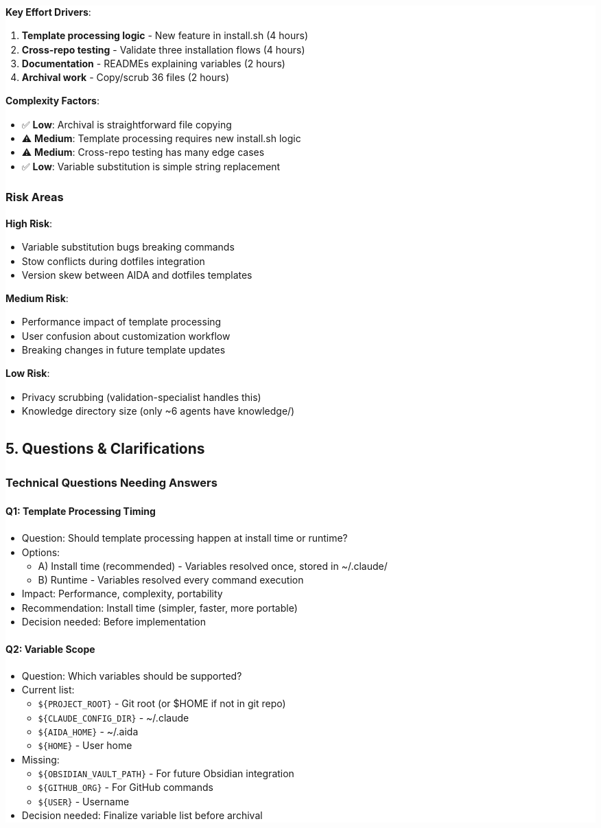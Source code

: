 **Key Effort Drivers**:

1. **Template processing logic** - New feature in install.sh (4 hours)
2. **Cross-repo testing** - Validate three installation flows (4 hours)
3. **Documentation** - READMEs explaining variables (2 hours)
4. **Archival work** - Copy/scrub 36 files (2 hours)

**Complexity Factors**:

- ✅ **Low**: Archival is straightforward file copying
- ⚠️ **Medium**: Template processing requires new install.sh logic
- ⚠️ **Medium**: Cross-repo testing has many edge cases
- ✅ **Low**: Variable substitution is simple string replacement

### Risk Areas

**High Risk**:

- Variable substitution bugs breaking commands
- Stow conflicts during dotfiles integration
- Version skew between AIDA and dotfiles templates

**Medium Risk**:

- Performance impact of template processing
- User confusion about customization workflow
- Breaking changes in future template updates

**Low Risk**:

- Privacy scrubbing (validation-specialist handles this)
- Knowledge directory size (only ~6 agents have knowledge/)

## 5. Questions & Clarifications

### Technical Questions Needing Answers

#### Q1: Template Processing Timing

- Question: Should template processing happen at install time or runtime?
- Options:
  - A) Install time (recommended) - Variables resolved once, stored in ~/.claude/
  - B) Runtime - Variables resolved every command execution
- Impact: Performance, complexity, portability
- Recommendation: Install time (simpler, faster, more portable)
- Decision needed: Before implementation

#### Q2: Variable Scope

- Question: Which variables should be supported?
- Current list:
  - `${PROJECT_ROOT}` - Git root (or $HOME if not in git repo)
  - `${CLAUDE_CONFIG_DIR}` - ~/.claude
  - `${AIDA_HOME}` - ~/.aida
  - `${HOME}` - User home
- Missing:
  - `${OBSIDIAN_VAULT_PATH}` - For future Obsidian integration
  - `${GITHUB_ORG}` - For GitHub commands
  - `${USER}` - Username
- Decision needed: Finalize variable list before archival
